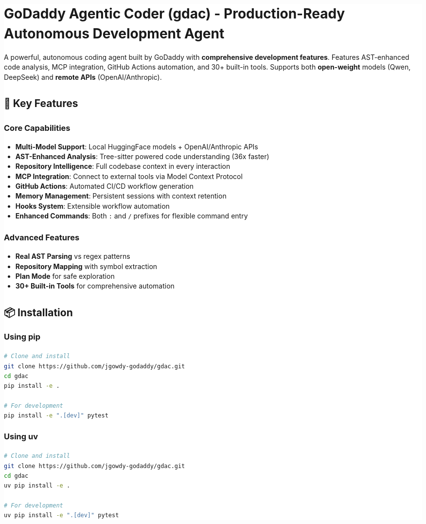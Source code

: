 # GoDaddy Agentic Coder (gdac) - Production-Ready Autonomous Development Agent

A powerful, autonomous coding agent built by GoDaddy with **comprehensive development features**. Features AST-enhanced code analysis, MCP integration, GitHub Actions automation, and 30+ built-in tools. Supports both **open-weight** models (Qwen, DeepSeek) and **remote APIs** (OpenAI/Anthropic).

## 🚀 Key Features

### Core Capabilities
- **Multi-Model Support**: Local HuggingFace models + OpenAI/Anthropic APIs
- **AST-Enhanced Analysis**: Tree-sitter powered code understanding (36x faster)
- **Repository Intelligence**: Full codebase context in every interaction
- **MCP Integration**: Connect to external tools via Model Context Protocol
- **GitHub Actions**: Automated CI/CD workflow generation
- **Memory Management**: Persistent sessions with context retention
- **Hooks System**: Extensible workflow automation
- **Enhanced Commands**: Both `:` and `/` prefixes for flexible command entry

### Advanced Features
- **Real AST Parsing** vs regex patterns
- **Repository Mapping** with symbol extraction
- **Plan Mode** for safe exploration
- **30+ Built-in Tools** for comprehensive automation

## 📦 Installation

### Using pip
```bash
# Clone and install
git clone https://github.com/jgowdy-godaddy/gdac.git
cd gdac
pip install -e .

# For development
pip install -e ".[dev]" pytest
```

### Using uv
```bash
# Clone and install
git clone https://github.com/jgowdy-godaddy/gdac.git
cd gdac
uv pip install -e .

# For development
uv pip install -e ".[dev]" pytest
```
